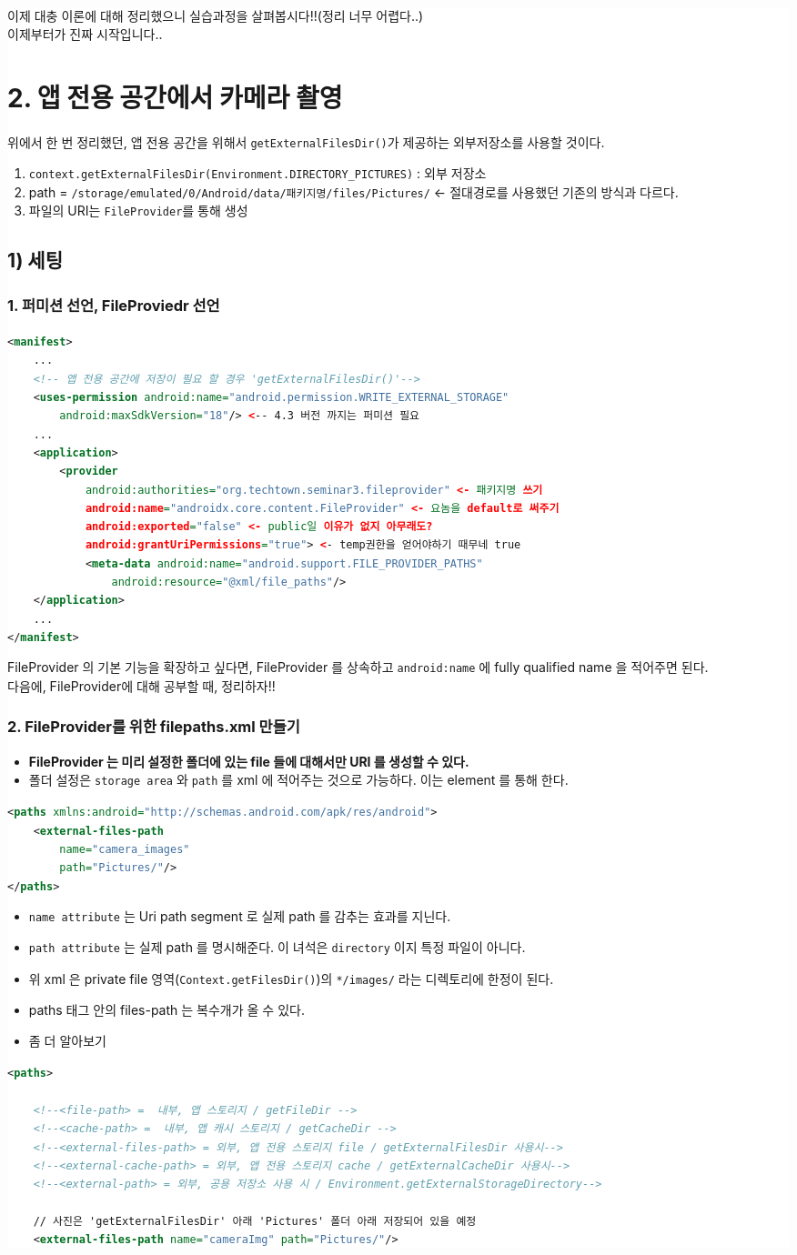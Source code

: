 이제 대충 이론에 대해 정리했으니 실습과정을 살펴봅시다!!(정리 너무 어렵다..)  
이제부터가 진짜 시작입니다..  

# 2. 앱 전용 공간에서 카메라 촬영
위에서 한 번 정리했던, 앱 전용 공간을 위해서 `getExternalFilesDir()`가 제공하는 외부저장소를 사용할 것이다.  
1. `context.getExternalFilesDir(Environment.DIRECTORY_PICTURES)` : 외부 저장소
2. path = `/storage/emulated/0/Android/data/패키지명/files/Pictures/` <- 절대경로를 사용했던 기존의 방식과 다르다.
3. 파일의 URI는 `FileProvider`를 통해 생성

## 1) 세팅 
### 1. 퍼미션 선언, FileProviedr 선언
```xml
<manifest>
    ...
    <!-- 앱 전용 공간에 저장이 필요 할 경우 'getExternalFilesDir()'-->
    <uses-permission android:name="android.permission.WRITE_EXTERNAL_STORAGE"
        android:maxSdkVersion="18"/> <-- 4.3 버전 까지는 퍼미션 필요
    ...
    <application>
        <provider
            android:authorities="org.techtown.seminar3.fileprovider" <- 패키지명 쓰기
            android:name="androidx.core.content.FileProvider" <- 요놈을 default로 써주기
            android:exported="false" <- public일 이유가 없지 아무래도?
            android:grantUriPermissions="true"> <- temp권한을 얻어야하기 때무네 true
            <meta-data android:name="android.support.FILE_PROVIDER_PATHS"
                android:resource="@xml/file_paths"/>
    </application>
    ...
</manifest>
```  
FileProvider 의 기본 기능을 확장하고 싶다면, FileProvider 를 상속하고 `android:name` 에 fully qualified name 을 적어주면 된다.  
다음에, FileProvider에 대해 공부할 때, 정리하자!!

### 2. FileProvider를 위한 filepaths.xml 만들기
- **FileProvider 는 미리 설정한 폴더에 있는 file 들에 대해서만 URI 를 생성할 수 있다.**
- 폴더 설정은 `storage area` 와 `path` 를 xml 에 적어주는 것으로 가능하다. 이는 <paths> element 를 통해 한다.
```xml
<paths xmlns:android="http://schemas.android.com/apk/res/android">
    <external-files-path
        name="camera_images"
        path="Pictures/"/>
</paths>
``` 
- `name attribute` 는 Uri path segment 로 실제 path 를 감추는 효과를 지닌다.
- `path attribute` 는 실제 path 를 명시해준다. 이 녀석은 `directory` 이지 특정 파일이 아니다.
- 위 xml 은 private file 영역(`Context.getFilesDir()`)의 `*/images/` 라는 디렉토리에 한정이 된다.
- paths 태그 안의 files-path 는 복수개가 올 수 있다.  

- 좀 더 알아보기
```xml
<paths>

    <!--<file-path> =  내부, 앱 스토리지 / getFileDir -->
    <!--<cache-path> =  내부, 앱 캐시 스토리지 / getCacheDir -->
    <!--<external-files-path> = 외부, 앱 전용 스토리지 file / getExternalFilesDir 사용시-->
    <!--<external-cache-path> = 외부, 앱 전용 스토리지 cache / getExternalCacheDir 사용시-->
    <!--<external-path> = 외부, 공용 저장소 사용 시 / Environment.getExternalStorageDirectory-->

    // 사진은 'getExternalFilesDir' 아래 'Pictures' 폴더 아래 저장되어 있을 예정
    <external-files-path name="cameraImg" path="Pictures/"/>

```
